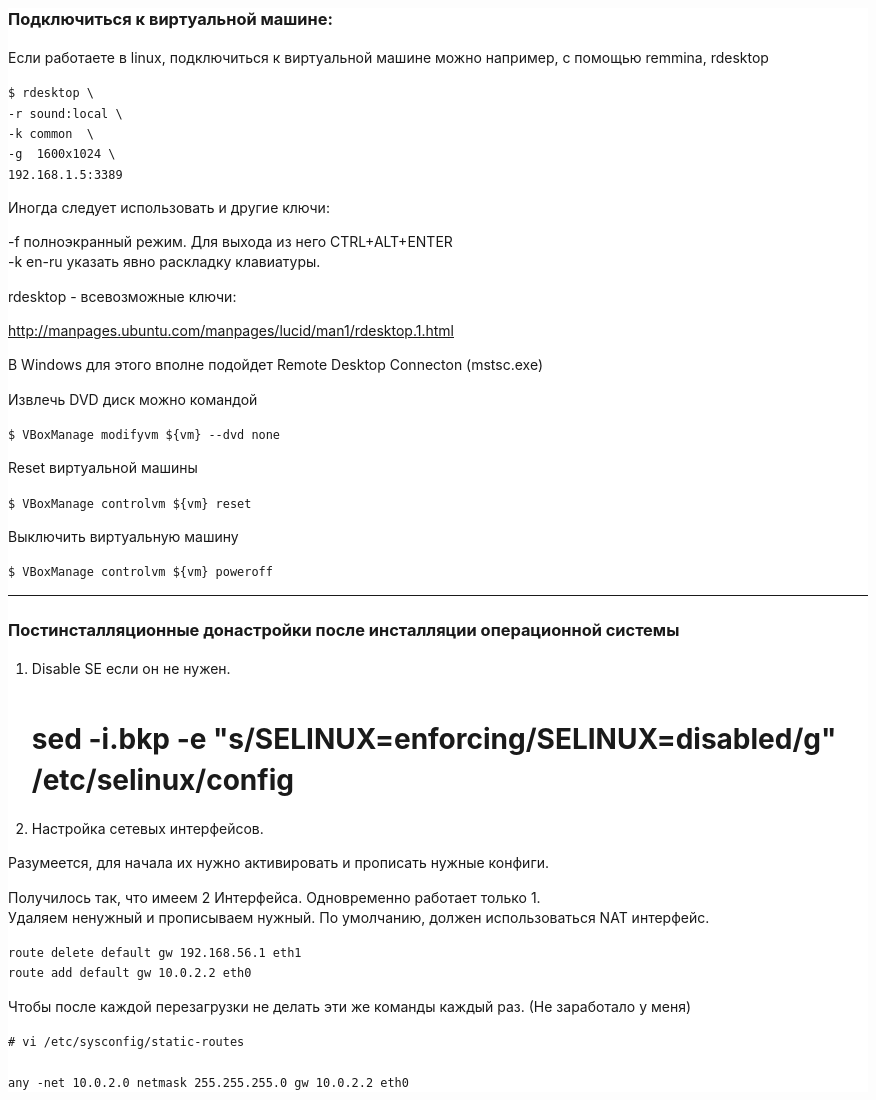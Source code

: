 

### Подключиться к виртуальной машине:

Если работаете в linux, подключиться к виртуальной машине можно например, с помощью remmina, rdesktop

    $ rdesktop \
    -r sound:local \
    -k common  \
    -g  1600x1024 \
    192.168.1.5:3389


Иногда следует использовать и другие ключи:  

-f полноэкранный режим. Для выхода из него CTRL+ALT+ENTER  
-k en-ru  указать явно раскладку клавиатуры.  


rdesktop - всевозможные ключи:  

http://manpages.ubuntu.com/manpages/lucid/man1/rdesktop.1.html  

В Windows для этого вполне подойдет Remote Desktop Connecton (mstsc.exe)


Извлечь DVD диск можно командой

    $ VBoxManage modifyvm ${vm} --dvd none

Reset виртуальной машины

    $ VBoxManage controlvm ${vm} reset

Выключить виртуальную машину

    $ VBoxManage controlvm ${vm} poweroff



__________


### Постинсталляционные донастройки после инсталляции операционной системы

1) Disable SE если он не нужен.

    # sed -i.bkp -e "s/SELINUX=enforcing/SELINUX=disabled/g" /etc/selinux/config

2) Настройка сетевых интерфейсов.

Разумеется, для начала их нужно активировать и прописать нужные конфиги.

Получилось так, что имеем 2 Интерфейса. Одновременно работает только 1.  
Удаляем ненужный и прописываем нужный. По умолчанию, должен использоваться NAT интерфейс.


    route delete default gw 192.168.56.1 eth1
    route add default gw 10.0.2.2 eth0


Чтобы после каждой перезагрузки не делать эти же команды каждый раз. (Не заработало у меня)


    # vi /etc/sysconfig/static-routes

    any -net 10.0.2.0 netmask 255.255.255.0 gw 10.0.2.2 eth0
